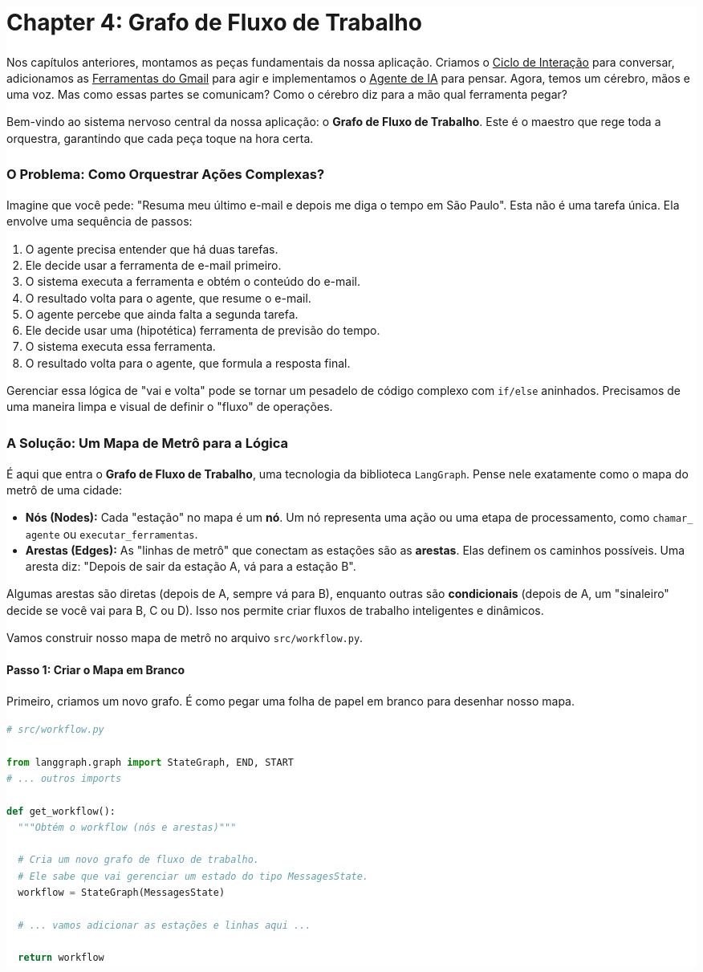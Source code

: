# Chapter 4: Grafo de Fluxo de Trabalho


Nos capítulos anteriores, montamos as peças fundamentais da nossa aplicação. Criamos o [Ciclo de Interação](01_ponto_de_entrada_e_ciclo_de_interação_.md) para conversar, adicionamos as [Ferramentas do Gmail](02_ferramentas_do_gmail__via_arcade__.md) para agir e implementamos o [Agente de IA](03_agente_de_ia_.md) para pensar. Agora, temos um cérebro, mãos e uma voz. Mas como essas partes se comunicam? Como o cérebro diz para a mão qual ferramenta pegar?

Bem-vindo ao sistema nervoso central da nossa aplicação: o **Grafo de Fluxo de Trabalho**. Este é o maestro que rege toda a orquestra, garantindo que cada peça toque na hora certa.

### O Problema: Como Orquestrar Ações Complexas?

Imagine que você pede: "Resuma meu último e-mail e depois me diga o tempo em São Paulo". Esta não é uma tarefa única. Ela envolve uma sequência de passos:
1.  O agente precisa entender que há duas tarefas.
2.  Ele decide usar a ferramenta de e-mail primeiro.
3.  O sistema executa a ferramenta e obtém o conteúdo do e-mail.
4.  O resultado volta para o agente, que resume o e-mail.
5.  O agente percebe que ainda falta a segunda tarefa.
6.  Ele decide usar uma (hipotética) ferramenta de previsão do tempo.
7.  O sistema executa essa ferramenta.
8.  O resultado volta para o agente, que formula a resposta final.

Gerenciar essa lógica de "vai e volta" pode se tornar um pesadelo de código complexo com `if/else` aninhados. Precisamos de uma maneira limpa e visual de definir o "fluxo" de operações.

### A Solução: Um Mapa de Metrô para a Lógica

É aqui que entra o **Grafo de Fluxo de Trabalho**, uma tecnologia da biblioteca `LangGraph`. Pense nele exatamente como o mapa do metrô de uma cidade:

*   **Nós (Nodes):** Cada "estação" no mapa é um **nó**. Um nó representa uma ação ou uma etapa de processamento, como `chamar_agente` ou `executar_ferramentas`.
*   **Arestas (Edges):** As "linhas de metrô" que conectam as estações são as **arestas**. Elas definem os caminhos possíveis. Uma aresta diz: "Depois de sair da estação A, vá para a estação B".

Algumas arestas são diretas (depois de A, sempre vá para B), enquanto outras são **condicionais** (depois de A, um "sinaleiro" decide se você vai para B, C ou D). Isso nos permite criar fluxos de trabalho inteligentes e dinâmicos.

Vamos construir nosso mapa de metrô no arquivo `src/workflow.py`.

#### Passo 1: Criar o Mapa em Branco

Primeiro, criamos um novo grafo. É como pegar uma folha de papel em branco para desenhar nosso mapa.

```python
# src/workflow.py

from langgraph.graph import StateGraph, END, START
# ... outros imports

def get_workflow():
  """Obtém o workflow (nós e arestas)"""

  # Cria um novo grafo de fluxo de trabalho.
  # Ele sabe que vai gerenciar um estado do tipo MessagesState.
  workflow = StateGraph(MessagesState)
  
  # ... vamos adicionar as estações e linhas aqui ...
  
  return workflow
```
